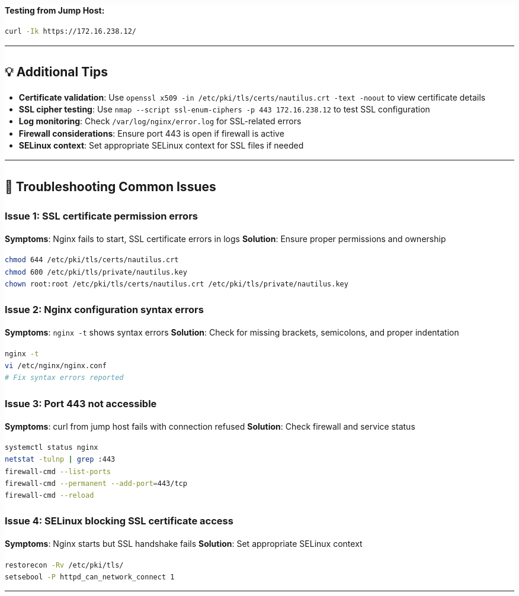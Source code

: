 **Testing from Jump Host:**
```bash
curl -Ik https://172.16.238.12/
```

---

## 💡 Additional Tips

- **Certificate validation**: Use `openssl x509 -in /etc/pki/tls/certs/nautilus.crt -text -noout` to view certificate details
- **SSL cipher testing**: Use `nmap --script ssl-enum-ciphers -p 443 172.16.238.12` to test SSL configuration
- **Log monitoring**: Check `/var/log/nginx/error.log` for SSL-related errors
- **Firewall considerations**: Ensure port 443 is open if firewall is active
- **SELinux context**: Set appropriate SELinux context for SSL files if needed

---

## 🔧 Troubleshooting Common Issues

### **Issue 1: SSL certificate permission errors**
**Symptoms**: Nginx fails to start, SSL certificate errors in logs
**Solution**: Ensure proper permissions and ownership
```bash
chmod 644 /etc/pki/tls/certs/nautilus.crt
chmod 600 /etc/pki/tls/private/nautilus.key
chown root:root /etc/pki/tls/certs/nautilus.crt /etc/pki/tls/private/nautilus.key
```

### **Issue 2: Nginx configuration syntax errors**
**Symptoms**: `nginx -t` shows syntax errors
**Solution**: Check for missing brackets, semicolons, and proper indentation
```bash
nginx -t
vi /etc/nginx/nginx.conf
# Fix syntax errors reported
```

### **Issue 3: Port 443 not accessible**
**Symptoms**: curl from jump host fails with connection refused
**Solution**: Check firewall and service status
```bash
systemctl status nginx
netstat -tulnp | grep :443
firewall-cmd --list-ports
firewall-cmd --permanent --add-port=443/tcp
firewall-cmd --reload
```

### **Issue 4: SELinux blocking SSL certificate access**
**Symptoms**: Nginx starts but SSL handshake fails
**Solution**: Set appropriate SELinux context
```bash
restorecon -Rv /etc/pki/tls/
setsebool -P httpd_can_network_connect 1
```

---